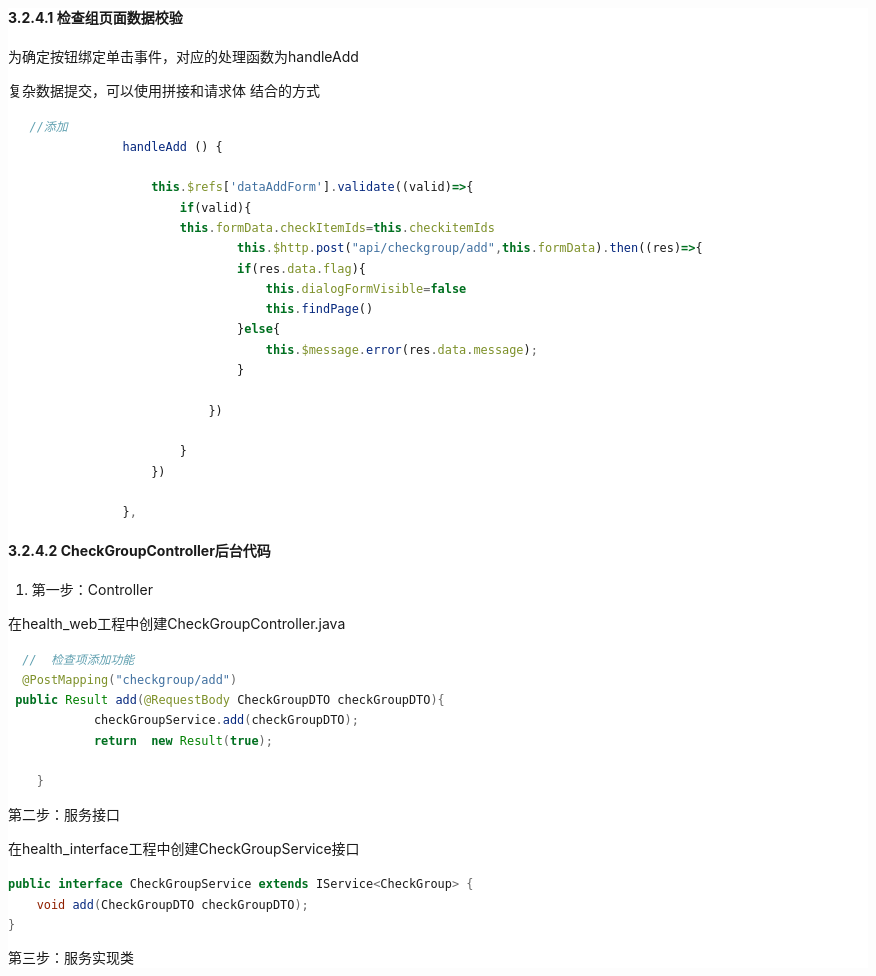 #### 3.2.4.1 检查组页面数据校验

为确定按钮绑定单击事件，对应的处理函数为handleAdd

复杂数据提交，可以使用拼接和请求体 结合的方式

```js
   //添加
                handleAdd () {

                    this.$refs['dataAddForm'].validate((valid)=>{
                        if(valid){
                        this.formData.checkItemIds=this.checkitemIds
                                this.$http.post("api/checkgroup/add",this.formData).then((res)=>{
                                if(res.data.flag){
                                    this.dialogFormVisible=false
                                    this.findPage()
                                }else{
                                    this.$message.error(res.data.message);
                                }

                            })

                        }
                    })
                   
                },
```

#### 3.2.4.2 CheckGroupController后台代码

1.  第一步：Controller

在health_web工程中创建CheckGroupController.java

```java
  //  检查项添加功能
  @PostMapping("checkgroup/add")
 public Result add(@RequestBody CheckGroupDTO checkGroupDTO){
            checkGroupService.add(checkGroupDTO);
            return  new Result(true);
       
    }
```

第二步：服务接口

在health_interface工程中创建CheckGroupService接口

```java
public interface CheckGroupService extends IService<CheckGroup> {
    void add(CheckGroupDTO checkGroupDTO);
}
```

第三步：服务实现类
